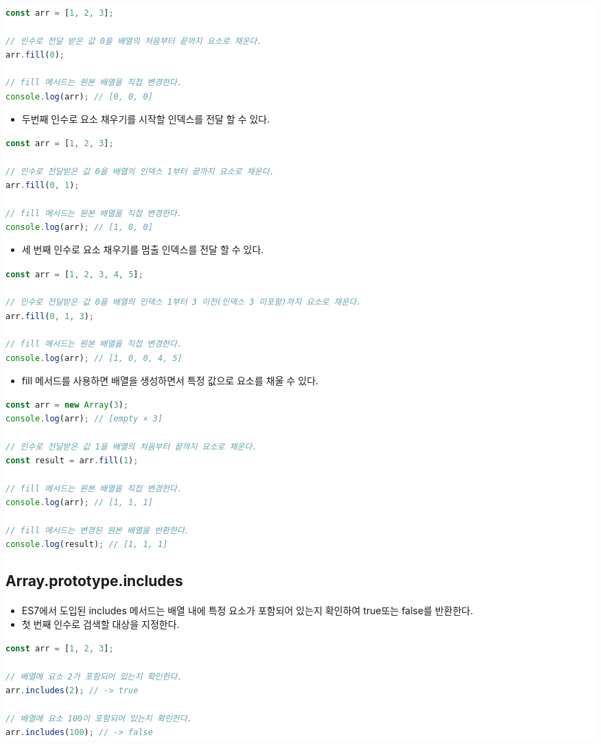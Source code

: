 ```jsx
const arr = [1, 2, 3];

// 인수로 전달 받은 값 0을 배열의 처음부터 끝까지 요소로 채운다.
arr.fill(0);

// fill 메서드는 원본 배열을 직접 변경한다.
console.log(arr); // [0, 0, 0]
```

- 두번째 인수로 요소 채우기를 시작할 인덱스를 전달 할 수 있다.

```jsx
const arr = [1, 2, 3];

// 인수로 전달받은 값 0을 배열의 인덱스 1부터 끝까지 요소로 채운다.
arr.fill(0, 1);

// fill 메서드는 원본 배열을 직접 변경한다.
console.log(arr); // [1, 0, 0]
```

- 세 번째 인수로 요소 채우기를 멈출 인덱스를 전달 할 수 있다.

```jsx
const arr = [1, 2, 3, 4, 5];

// 인수로 전달받은 값 0을 배열의 인덱스 1부터 3 이전(인덱스 3 미포함)까지 요소로 채운다.
arr.fill(0, 1, 3);

// fill 메서드는 원본 배열을 직접 변경한다.
console.log(arr); // [1, 0, 0, 4, 5]
```

- fill 메서드를 사용하면 배열을 생성하면서 특정 값으로 요소를 채울 수 있다.

```jsx
const arr = new Array(3);
console.log(arr); // [empty × 3]

// 인수로 전달받은 값 1을 배열의 처음부터 끝까지 요소로 채운다.
const result = arr.fill(1);

// fill 메서드는 원본 배열을 직접 변경한다.
console.log(arr); // [1, 1, 1]

// fill 메서드는 변경된 원본 배열을 반환한다.
console.log(result); // [1, 1, 1]
```

## Array.prototype.includes

- ES7에서 도입된 includes 메서드는 배열 내에 특정 요소가 포함되어 있는지 확인하여 true또는 false를 반환한다.
- 첫 번째 인수로 검색할 대상을 지정한다.

```jsx
const arr = [1, 2, 3];

// 배열에 요소 2가 포함되어 있는지 확인한다.
arr.includes(2); // -> true

// 배열에 요소 100이 포함되어 있는지 확인한다.
arr.includes(100); // -> false
```
